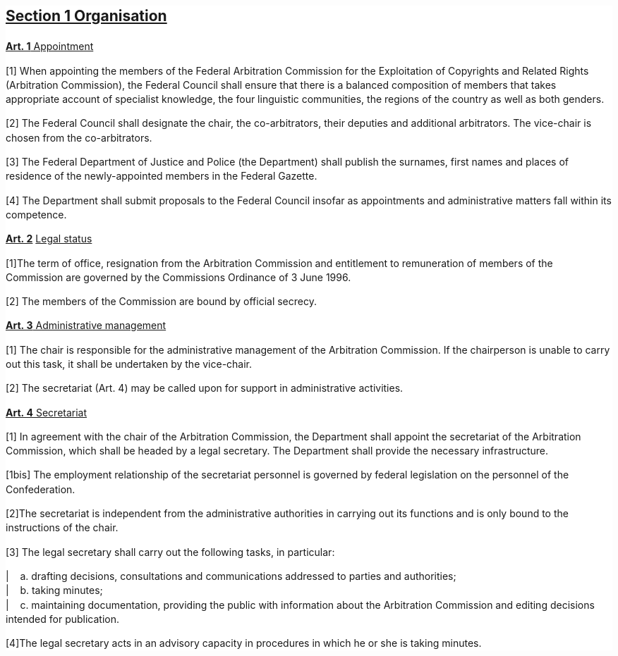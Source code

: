 
## [Section 1 Organisation](https://www.fedlex.admin.ch/eli/cc/1993/1821_1821_1821/en#chap_1/sec_1)

[**Art. 1** Appointment](https://www.fedlex.admin.ch/eli/cc/1993/1821_1821_1821/en#art_1) 

[1] When appointing the members of the Federal Arbitration Commission for the Exploitation of Copyrights and Related Rights (Arbitration Commission), the Federal Council shall ensure that there is a balanced composition of members that takes appropriate account of specialist knowledge, the four linguistic communities, the regions of the country as well as both genders.

[2] The Federal Council shall designate the chair, the co-arbitrators, their deputies and additional arbitrators. The vice-chair is chosen from the co-arbitrators.

[3] The Federal Department of Justice and Police (the Department) shall publish the surnames, first names and places of residence of the newly-appointed members in the Federal Gazette.

[4] The Department shall submit proposals to the Federal Council insofar as appointments and administrative matters fall within its competence.

[**Art. 2**](https://www.fedlex.admin.ch/eli/cc/1993/1821_1821_1821/en#art_2) [Legal status](https://www.fedlex.admin.ch/eli/cc/1993/1821_1821_1821/en#art_2) 

[1]The term of office, resignation from the Arbitration Commission and entitlement to remuneration of members of the Commission are governed by the Commissions Ordinance of 3 June 1996.

[2] The members of the Commission are bound by official secrecy.

[**Art. 3** Administrative management](https://www.fedlex.admin.ch/eli/cc/1993/1821_1821_1821/en#art_3) 

[1] The chair is responsible for the administrative management of the Arbitration Commission. If the chairperson is unable to carry out this task, it shall be undertaken by the vice-chair.

[2] The secretariat (Art. 4) may be called upon for support in administrative activities.

[**Art. 4** Secretariat](https://www.fedlex.admin.ch/eli/cc/1993/1821_1821_1821/en#art_4) 

[1] In agreement with the chair of the Arbitration Commission, the Department shall appoint the secretariat of the Arbitration Commission, which shall be headed by a legal secretary. The Department shall provide the necessary infrastructure.

[1bis] The employment relationship of the secretariat personnel is governed by federal legislation on the personnel of the Confederation.

[2]The secretariat is independent from the administrative authorities in carrying out its functions and is only bound to the instructions of the chair.

[3] The legal secretary shall carry out the following tasks, in particular:


|    a. drafting decisions, consultations and communications addressed to parties and authorities;  
|    b. taking minutes;  
|    c. maintaining documentation, providing the public with information about the Arbitration Commission and editing decisions intended for publication.

[4]The legal secretary acts in an advisory capacity in procedures in which he or she is taking minutes.
